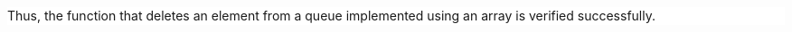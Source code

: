 Thus, the function that deletes an element from a queue implemented using an array is verified successfully.
